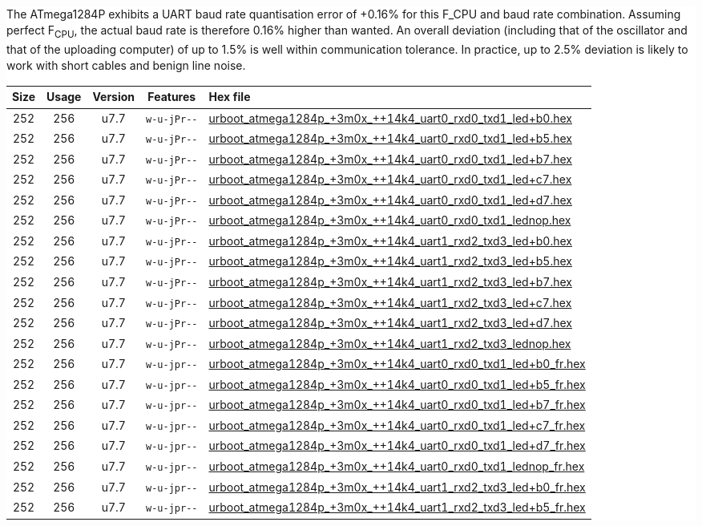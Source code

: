 The ATmega1284P exhibits a UART baud rate quantisation error of +0.16% for this F_CPU and baud rate combination. Assuming perfect F<sub>CPU</sub>, the actual baud rate is therefore 0.16% higher than wanted. An overall deviation (including that of the oscillator and that of the uploading computer) of up to 1.5% is well within communication tolerance. In practice, up to 2.5% deviation is likely to work with short cables and benign line noise.

|Size|Usage|Version|Features|Hex file|
|:-:|:-:|:-:|:-:|:--|
|252|256|u7.7|`w-u-jPr--`|[urboot_atmega1284p_+3m0x_++14k4_uart0_rxd0_txd1_led+b0.hex](https://raw.githubusercontent.com/stefanrueger/urboot.hex/main/mcus/atmega1284p/external_oscillator/fcpu_+3m0x/br_++14k4/urboot_atmega1284p_+3m0x_++14k4_uart0_rxd0_txd1_led+b0.hex)|
|252|256|u7.7|`w-u-jPr--`|[urboot_atmega1284p_+3m0x_++14k4_uart0_rxd0_txd1_led+b5.hex](https://raw.githubusercontent.com/stefanrueger/urboot.hex/main/mcus/atmega1284p/external_oscillator/fcpu_+3m0x/br_++14k4/urboot_atmega1284p_+3m0x_++14k4_uart0_rxd0_txd1_led+b5.hex)|
|252|256|u7.7|`w-u-jPr--`|[urboot_atmega1284p_+3m0x_++14k4_uart0_rxd0_txd1_led+b7.hex](https://raw.githubusercontent.com/stefanrueger/urboot.hex/main/mcus/atmega1284p/external_oscillator/fcpu_+3m0x/br_++14k4/urboot_atmega1284p_+3m0x_++14k4_uart0_rxd0_txd1_led+b7.hex)|
|252|256|u7.7|`w-u-jPr--`|[urboot_atmega1284p_+3m0x_++14k4_uart0_rxd0_txd1_led+c7.hex](https://raw.githubusercontent.com/stefanrueger/urboot.hex/main/mcus/atmega1284p/external_oscillator/fcpu_+3m0x/br_++14k4/urboot_atmega1284p_+3m0x_++14k4_uart0_rxd0_txd1_led+c7.hex)|
|252|256|u7.7|`w-u-jPr--`|[urboot_atmega1284p_+3m0x_++14k4_uart0_rxd0_txd1_led+d7.hex](https://raw.githubusercontent.com/stefanrueger/urboot.hex/main/mcus/atmega1284p/external_oscillator/fcpu_+3m0x/br_++14k4/urboot_atmega1284p_+3m0x_++14k4_uart0_rxd0_txd1_led+d7.hex)|
|252|256|u7.7|`w-u-jPr--`|[urboot_atmega1284p_+3m0x_++14k4_uart0_rxd0_txd1_lednop.hex](https://raw.githubusercontent.com/stefanrueger/urboot.hex/main/mcus/atmega1284p/external_oscillator/fcpu_+3m0x/br_++14k4/urboot_atmega1284p_+3m0x_++14k4_uart0_rxd0_txd1_lednop.hex)|
|252|256|u7.7|`w-u-jPr--`|[urboot_atmega1284p_+3m0x_++14k4_uart1_rxd2_txd3_led+b0.hex](https://raw.githubusercontent.com/stefanrueger/urboot.hex/main/mcus/atmega1284p/external_oscillator/fcpu_+3m0x/br_++14k4/urboot_atmega1284p_+3m0x_++14k4_uart1_rxd2_txd3_led+b0.hex)|
|252|256|u7.7|`w-u-jPr--`|[urboot_atmega1284p_+3m0x_++14k4_uart1_rxd2_txd3_led+b5.hex](https://raw.githubusercontent.com/stefanrueger/urboot.hex/main/mcus/atmega1284p/external_oscillator/fcpu_+3m0x/br_++14k4/urboot_atmega1284p_+3m0x_++14k4_uart1_rxd2_txd3_led+b5.hex)|
|252|256|u7.7|`w-u-jPr--`|[urboot_atmega1284p_+3m0x_++14k4_uart1_rxd2_txd3_led+b7.hex](https://raw.githubusercontent.com/stefanrueger/urboot.hex/main/mcus/atmega1284p/external_oscillator/fcpu_+3m0x/br_++14k4/urboot_atmega1284p_+3m0x_++14k4_uart1_rxd2_txd3_led+b7.hex)|
|252|256|u7.7|`w-u-jPr--`|[urboot_atmega1284p_+3m0x_++14k4_uart1_rxd2_txd3_led+c7.hex](https://raw.githubusercontent.com/stefanrueger/urboot.hex/main/mcus/atmega1284p/external_oscillator/fcpu_+3m0x/br_++14k4/urboot_atmega1284p_+3m0x_++14k4_uart1_rxd2_txd3_led+c7.hex)|
|252|256|u7.7|`w-u-jPr--`|[urboot_atmega1284p_+3m0x_++14k4_uart1_rxd2_txd3_led+d7.hex](https://raw.githubusercontent.com/stefanrueger/urboot.hex/main/mcus/atmega1284p/external_oscillator/fcpu_+3m0x/br_++14k4/urboot_atmega1284p_+3m0x_++14k4_uart1_rxd2_txd3_led+d7.hex)|
|252|256|u7.7|`w-u-jPr--`|[urboot_atmega1284p_+3m0x_++14k4_uart1_rxd2_txd3_lednop.hex](https://raw.githubusercontent.com/stefanrueger/urboot.hex/main/mcus/atmega1284p/external_oscillator/fcpu_+3m0x/br_++14k4/urboot_atmega1284p_+3m0x_++14k4_uart1_rxd2_txd3_lednop.hex)|
|252|256|u7.7|`w-u-jpr--`|[urboot_atmega1284p_+3m0x_++14k4_uart0_rxd0_txd1_led+b0_fr.hex](https://raw.githubusercontent.com/stefanrueger/urboot.hex/main/mcus/atmega1284p/external_oscillator/fcpu_+3m0x/br_++14k4/urboot_atmega1284p_+3m0x_++14k4_uart0_rxd0_txd1_led+b0_fr.hex)|
|252|256|u7.7|`w-u-jpr--`|[urboot_atmega1284p_+3m0x_++14k4_uart0_rxd0_txd1_led+b5_fr.hex](https://raw.githubusercontent.com/stefanrueger/urboot.hex/main/mcus/atmega1284p/external_oscillator/fcpu_+3m0x/br_++14k4/urboot_atmega1284p_+3m0x_++14k4_uart0_rxd0_txd1_led+b5_fr.hex)|
|252|256|u7.7|`w-u-jpr--`|[urboot_atmega1284p_+3m0x_++14k4_uart0_rxd0_txd1_led+b7_fr.hex](https://raw.githubusercontent.com/stefanrueger/urboot.hex/main/mcus/atmega1284p/external_oscillator/fcpu_+3m0x/br_++14k4/urboot_atmega1284p_+3m0x_++14k4_uart0_rxd0_txd1_led+b7_fr.hex)|
|252|256|u7.7|`w-u-jpr--`|[urboot_atmega1284p_+3m0x_++14k4_uart0_rxd0_txd1_led+c7_fr.hex](https://raw.githubusercontent.com/stefanrueger/urboot.hex/main/mcus/atmega1284p/external_oscillator/fcpu_+3m0x/br_++14k4/urboot_atmega1284p_+3m0x_++14k4_uart0_rxd0_txd1_led+c7_fr.hex)|
|252|256|u7.7|`w-u-jpr--`|[urboot_atmega1284p_+3m0x_++14k4_uart0_rxd0_txd1_led+d7_fr.hex](https://raw.githubusercontent.com/stefanrueger/urboot.hex/main/mcus/atmega1284p/external_oscillator/fcpu_+3m0x/br_++14k4/urboot_atmega1284p_+3m0x_++14k4_uart0_rxd0_txd1_led+d7_fr.hex)|
|252|256|u7.7|`w-u-jpr--`|[urboot_atmega1284p_+3m0x_++14k4_uart0_rxd0_txd1_lednop_fr.hex](https://raw.githubusercontent.com/stefanrueger/urboot.hex/main/mcus/atmega1284p/external_oscillator/fcpu_+3m0x/br_++14k4/urboot_atmega1284p_+3m0x_++14k4_uart0_rxd0_txd1_lednop_fr.hex)|
|252|256|u7.7|`w-u-jpr--`|[urboot_atmega1284p_+3m0x_++14k4_uart1_rxd2_txd3_led+b0_fr.hex](https://raw.githubusercontent.com/stefanrueger/urboot.hex/main/mcus/atmega1284p/external_oscillator/fcpu_+3m0x/br_++14k4/urboot_atmega1284p_+3m0x_++14k4_uart1_rxd2_txd3_led+b0_fr.hex)|
|252|256|u7.7|`w-u-jpr--`|[urboot_atmega1284p_+3m0x_++14k4_uart1_rxd2_txd3_led+b5_fr.hex](https://raw.githubusercontent.com/stefanrueger/urboot.hex/main/mcus/atmega1284p/external_oscillator/fcpu_+3m0x/br_++14k4/urboot_atmega1284p_+3m0x_++14k4_uart1_rxd2_txd3_led+b5_fr.hex)|
